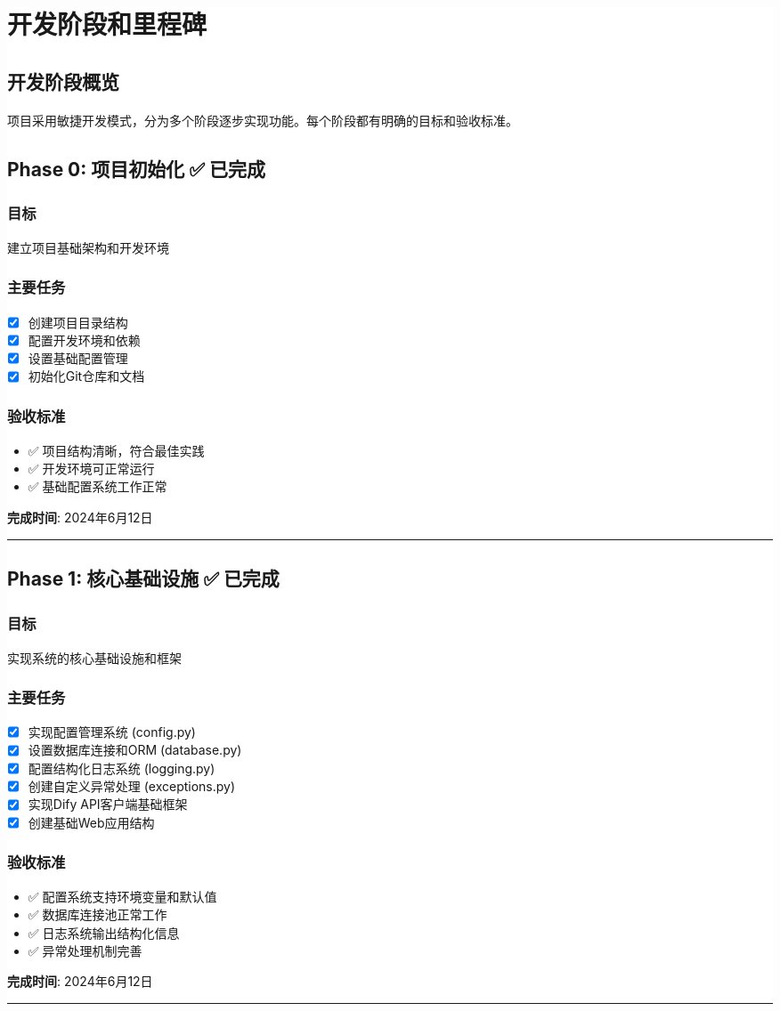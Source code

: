 # 开发阶段和里程碑

## 开发阶段概览

项目采用敏捷开发模式，分为多个阶段逐步实现功能。每个阶段都有明确的目标和验收标准。

## Phase 0: 项目初始化 ✅ **已完成**

### 目标
建立项目基础架构和开发环境

### 主要任务
- [x] 创建项目目录结构
- [x] 配置开发环境和依赖
- [x] 设置基础配置管理
- [x] 初始化Git仓库和文档

### 验收标准
- ✅ 项目结构清晰，符合最佳实践
- ✅ 开发环境可正常运行
- ✅ 基础配置系统工作正常

**完成时间**: 2024年6月12日

---

## Phase 1: 核心基础设施 ✅ **已完成**

### 目标
实现系统的核心基础设施和框架

### 主要任务
- [x] 实现配置管理系统 (config.py)
- [x] 设置数据库连接和ORM (database.py)
- [x] 配置结构化日志系统 (logging.py)
- [x] 创建自定义异常处理 (exceptions.py)
- [x] 实现Dify API客户端基础框架
- [x] 创建基础Web应用结构

### 验收标准
- ✅ 配置系统支持环境变量和默认值
- ✅ 数据库连接池正常工作
- ✅ 日志系统输出结构化信息
- ✅ 异常处理机制完善

**完成时间**: 2024年6月12日

---
